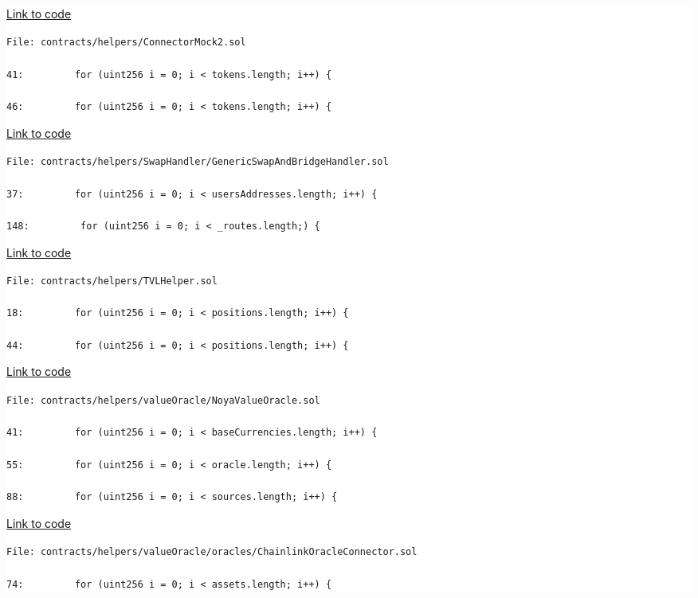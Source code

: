 [Link to code](https://github.com/code-423n4/2024-04-noya/blob/main/contracts/helpers/BaseConnector.sol)

```solidity
File: contracts/helpers/ConnectorMock2.sol

41:         for (uint256 i = 0; i < tokens.length; i++) {

46:         for (uint256 i = 0; i < tokens.length; i++) {

```

[Link to code](https://github.com/code-423n4/2024-04-noya/blob/main/contracts/helpers/ConnectorMock2.sol)

```solidity
File: contracts/helpers/SwapHandler/GenericSwapAndBridgeHandler.sol

37:         for (uint256 i = 0; i < usersAddresses.length; i++) {

148:         for (uint256 i = 0; i < _routes.length;) {

```

[Link to code](https://github.com/code-423n4/2024-04-noya/blob/main/contracts/helpers/SwapHandler/GenericSwapAndBridgeHandler.sol)

```solidity
File: contracts/helpers/TVLHelper.sol

18:         for (uint256 i = 0; i < positions.length; i++) {

44:         for (uint256 i = 0; i < positions.length; i++) {

```

[Link to code](https://github.com/code-423n4/2024-04-noya/blob/main/contracts/helpers/TVLHelper.sol)

```solidity
File: contracts/helpers/valueOracle/NoyaValueOracle.sol

41:         for (uint256 i = 0; i < baseCurrencies.length; i++) {

55:         for (uint256 i = 0; i < oracle.length; i++) {

88:         for (uint256 i = 0; i < sources.length; i++) {

```

[Link to code](https://github.com/code-423n4/2024-04-noya/blob/main/contracts/helpers/valueOracle/NoyaValueOracle.sol)

```solidity
File: contracts/helpers/valueOracle/oracles/ChainlinkOracleConnector.sol

74:         for (uint256 i = 0; i < assets.length; i++) {

```
